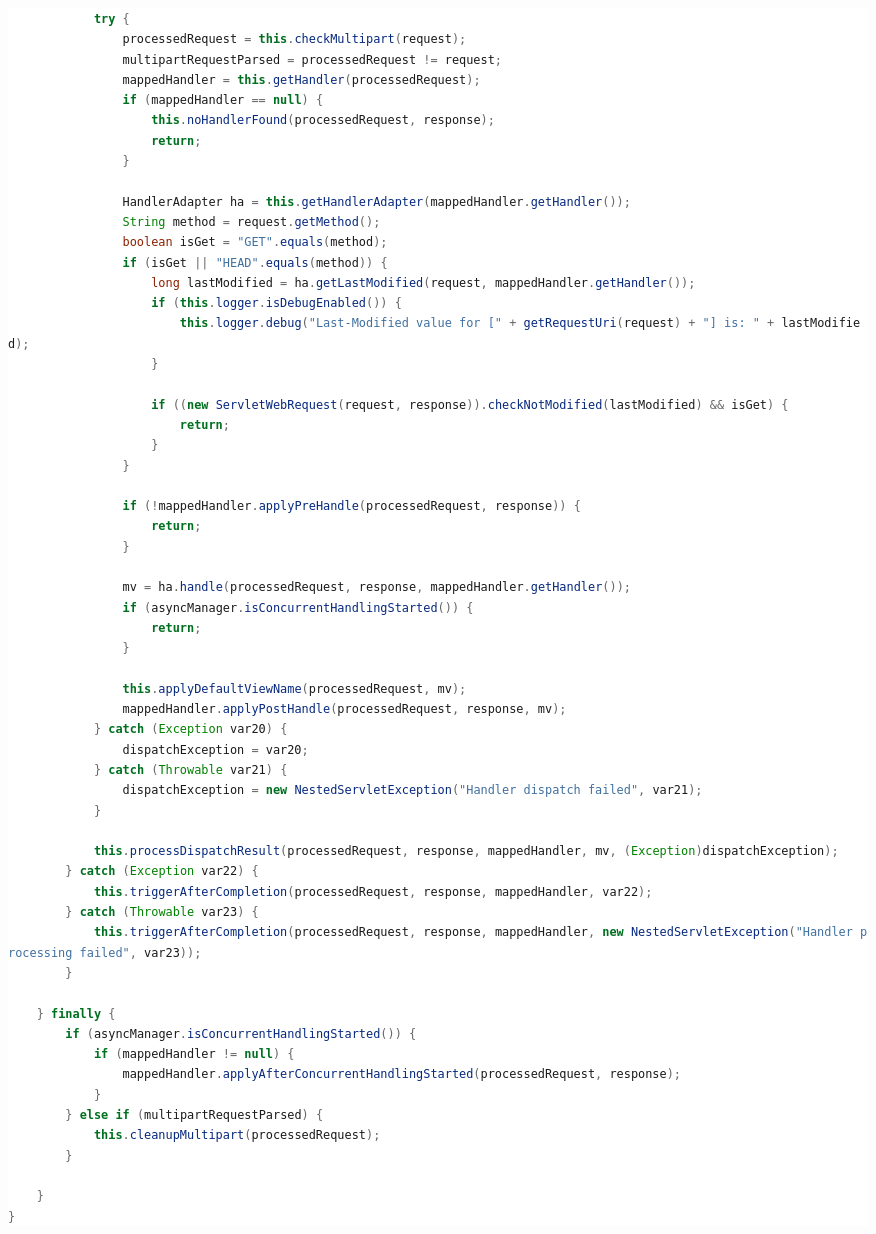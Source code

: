 ```java
            try {
                processedRequest = this.checkMultipart(request);
                multipartRequestParsed = processedRequest != request;
                mappedHandler = this.getHandler(processedRequest);
                if (mappedHandler == null) {
                    this.noHandlerFound(processedRequest, response);
                    return;
                }

                HandlerAdapter ha = this.getHandlerAdapter(mappedHandler.getHandler());
                String method = request.getMethod();
                boolean isGet = "GET".equals(method);
                if (isGet || "HEAD".equals(method)) {
                    long lastModified = ha.getLastModified(request, mappedHandler.getHandler());
                    if (this.logger.isDebugEnabled()) {
                        this.logger.debug("Last-Modified value for [" + getRequestUri(request) + "] is: " + lastModified);
                    }

                    if ((new ServletWebRequest(request, response)).checkNotModified(lastModified) && isGet) {
                        return;
                    }
                }

                if (!mappedHandler.applyPreHandle(processedRequest, response)) {
                    return;
                }

                mv = ha.handle(processedRequest, response, mappedHandler.getHandler());
                if (asyncManager.isConcurrentHandlingStarted()) {
                    return;
                }

                this.applyDefaultViewName(processedRequest, mv);
                mappedHandler.applyPostHandle(processedRequest, response, mv);
            } catch (Exception var20) {
                dispatchException = var20;
            } catch (Throwable var21) {
                dispatchException = new NestedServletException("Handler dispatch failed", var21);
            }

            this.processDispatchResult(processedRequest, response, mappedHandler, mv, (Exception)dispatchException);
        } catch (Exception var22) {
            this.triggerAfterCompletion(processedRequest, response, mappedHandler, var22);
        } catch (Throwable var23) {
            this.triggerAfterCompletion(processedRequest, response, mappedHandler, new NestedServletException("Handler processing failed", var23));
        }

    } finally {
        if (asyncManager.isConcurrentHandlingStarted()) {
            if (mappedHandler != null) {
                mappedHandler.applyAfterConcurrentHandlingStarted(processedRequest, response);
            }
        } else if (multipartRequestParsed) {
            this.cleanupMultipart(processedRequest);
        }

    }
}
```